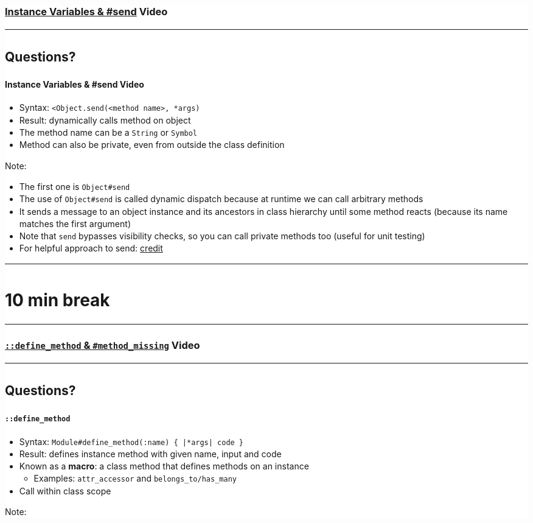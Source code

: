 

### [Instance Variables & #send](https://vimeo.com/337188930/5eb83260e2) Video


---

## Questions?
#### Instance Variables & #send Video


* Syntax: `<Object.send(<method name>, *args)`
* Result: dynamically calls method on object
* The method name can be a `String` or `Symbol`
* Method can also be private, even from outside the class definition

Note:

* The first one is `Object#send`
* The use of `Object#send` is called dynamic dispatch because at runtime we can call arbitrary methods
* It sends a message to an object instance and its ancestors in class hierarchy until some method reacts (because its name matches the first argument)
* Note that `send` bypasses visibility checks, so you can call private methods too (useful for unit testing)
* For helpful approach to send: [credit](https://stackoverflow.com/questions/3337285/what-does-send-do-in-ruby)
---

# 10 min break

---


### [`::define_method` & `#method_missing`](https://vimeo.com/337190496/2867b83735) Video


---

## Questions?
#### `::define_method`


* Syntax: `Module#define_method(:name) { |*args| code }`
* Result: defines instance method with given name, input and code
* Known as a **macro**: a class method that defines methods on an instance
  * Examples: `attr_accessor` and `belongs_to/has_many`
* Call within class scope

Note:
